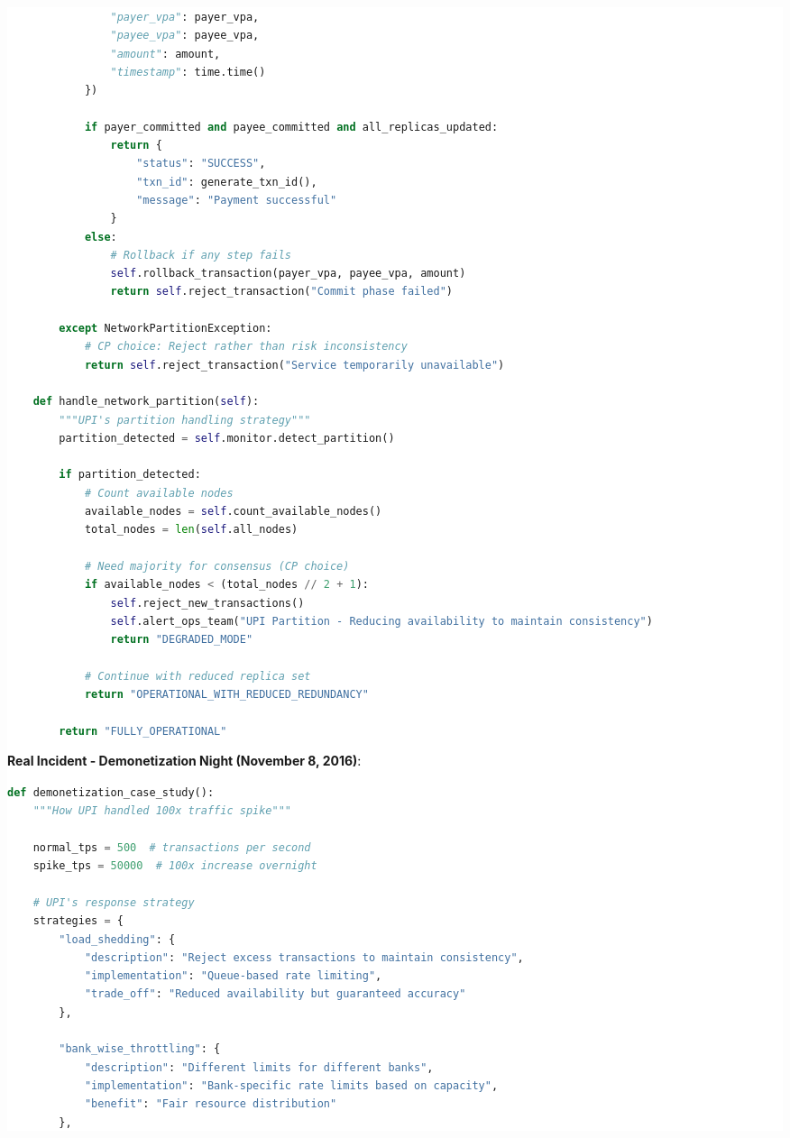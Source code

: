 ```python
                "payer_vpa": payer_vpa,
                "payee_vpa": payee_vpa, 
                "amount": amount,
                "timestamp": time.time()
            })
            
            if payer_committed and payee_committed and all_replicas_updated:
                return {
                    "status": "SUCCESS",
                    "txn_id": generate_txn_id(),
                    "message": "Payment successful"
                }
            else:
                # Rollback if any step fails
                self.rollback_transaction(payer_vpa, payee_vpa, amount)
                return self.reject_transaction("Commit phase failed")
                
        except NetworkPartitionException:
            # CP choice: Reject rather than risk inconsistency
            return self.reject_transaction("Service temporarily unavailable")
    
    def handle_network_partition(self):
        """UPI's partition handling strategy"""
        partition_detected = self.monitor.detect_partition()
        
        if partition_detected:
            # Count available nodes
            available_nodes = self.count_available_nodes()
            total_nodes = len(self.all_nodes)
            
            # Need majority for consensus (CP choice)
            if available_nodes < (total_nodes // 2 + 1):
                self.reject_new_transactions()
                self.alert_ops_team("UPI Partition - Reducing availability to maintain consistency")
                return "DEGRADED_MODE"
            
            # Continue with reduced replica set
            return "OPERATIONAL_WITH_REDUCED_REDUNDANCY"
        
        return "FULLY_OPERATIONAL"
```

**Real Incident - Demonetization Night (November 8, 2016)**:
```python
def demonetization_case_study():
    """How UPI handled 100x traffic spike"""
    
    normal_tps = 500  # transactions per second
    spike_tps = 50000  # 100x increase overnight
    
    # UPI's response strategy
    strategies = {
        "load_shedding": {
            "description": "Reject excess transactions to maintain consistency",
            "implementation": "Queue-based rate limiting",
            "trade_off": "Reduced availability but guaranteed accuracy"
        },
        
        "bank_wise_throttling": {
            "description": "Different limits for different banks",
            "implementation": "Bank-specific rate limits based on capacity",
            "benefit": "Fair resource distribution"
        },
```